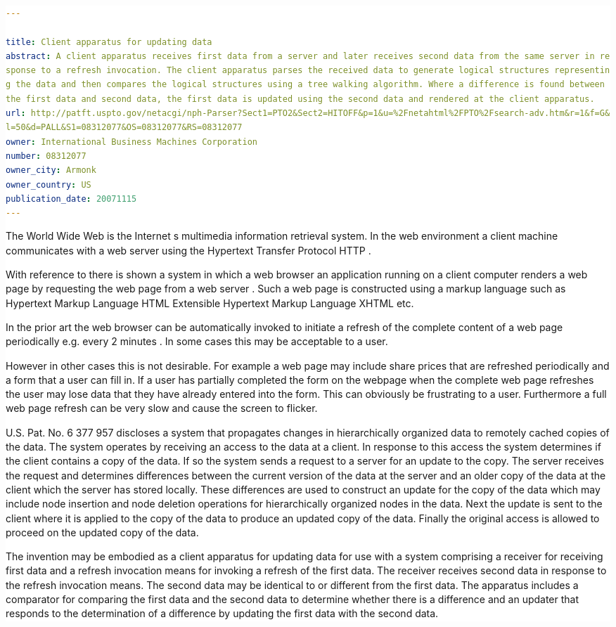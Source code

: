```yaml
---

title: Client apparatus for updating data
abstract: A client apparatus receives first data from a server and later receives second data from the same server in response to a refresh invocation. The client apparatus parses the received data to generate logical structures representing the data and then compares the logical structures using a tree walking algorithm. Where a difference is found between the first data and second data, the first data is updated using the second data and rendered at the client apparatus.
url: http://patft.uspto.gov/netacgi/nph-Parser?Sect1=PTO2&Sect2=HITOFF&p=1&u=%2Fnetahtml%2FPTO%2Fsearch-adv.htm&r=1&f=G&l=50&d=PALL&S1=08312077&OS=08312077&RS=08312077
owner: International Business Machines Corporation
number: 08312077
owner_city: Armonk
owner_country: US
publication_date: 20071115
---
```

The World Wide Web is the Internet s multimedia information retrieval system. In the web environment a client machine communicates with a web server using the Hypertext Transfer Protocol HTTP .

With reference to there is shown a system in which a web browser an application running on a client computer renders a web page by requesting the web page from a web server . Such a web page is constructed using a markup language such as Hypertext Markup Language HTML Extensible Hypertext Markup Language XHTML etc.

In the prior art the web browser can be automatically invoked to initiate a refresh of the complete content of a web page periodically e.g. every 2 minutes . In some cases this may be acceptable to a user.

However in other cases this is not desirable. For example a web page may include share prices that are refreshed periodically and a form that a user can fill in. If a user has partially completed the form on the webpage when the complete web page refreshes the user may lose data that they have already entered into the form. This can obviously be frustrating to a user. Furthermore a full web page refresh can be very slow and cause the screen to flicker.

U.S. Pat. No. 6 377 957 discloses a system that propagates changes in hierarchically organized data to remotely cached copies of the data. The system operates by receiving an access to the data at a client. In response to this access the system determines if the client contains a copy of the data. If so the system sends a request to a server for an update to the copy. The server receives the request and determines differences between the current version of the data at the server and an older copy of the data at the client which the server has stored locally. These differences are used to construct an update for the copy of the data which may include node insertion and node deletion operations for hierarchically organized nodes in the data. Next the update is sent to the client where it is applied to the copy of the data to produce an updated copy of the data. Finally the original access is allowed to proceed on the updated copy of the data.

The invention may be embodied as a client apparatus for updating data for use with a system comprising a receiver for receiving first data and a refresh invocation means for invoking a refresh of the first data. The receiver receives second data in response to the refresh invocation means. The second data may be identical to or different from the first data. The apparatus includes a comparator for comparing the first data and the second data to determine whether there is a difference and an updater that responds to the determination of a difference by updating the first data with the second data.
